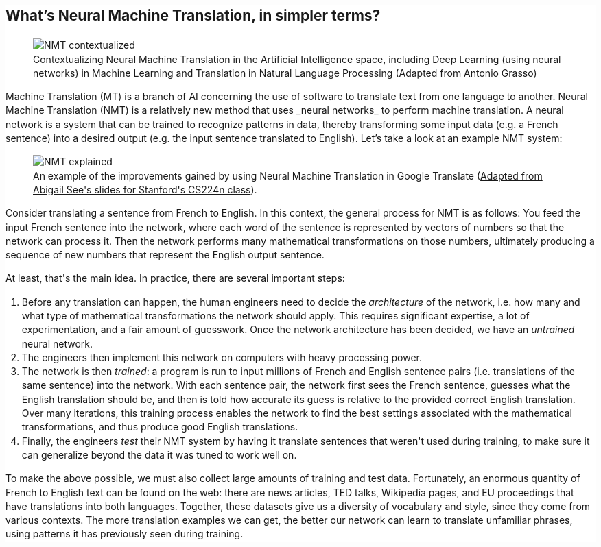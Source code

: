 ## What’s Neural Machine Translation, in simpler terms?
<figure>
 <img src="{{ site.imgpath }}/editorials/AI-humans-translation/context.png" alt="NMT contextualized"/>
  <figcaption>
  Contextualizing Neural Machine Translation in the Artificial Intelligence space, including Deep Learning (using neural networks) in Machine Learning and Translation in Natural Language Processing (Adapted from Antonio Grasso)
  </figcaption>
</figure>
Machine Translation (MT) is a branch of AI concerning the use of software to translate text from one language to another. Neural Machine Translation (NMT) is a relatively new method that uses _neural networks_ to perform machine translation. A neural network is a system that can be trained to recognize patterns in data, thereby transforming some input data (e.g. a French sentence) into a desired output (e.g. the input sentence translated to English). Let’s take a look at an example NMT system:

<figure>
 <img src="{{ site.imgpath }}/editorials/AI-humans-translation/nmt.png" alt="NMT explained"/>
  <figcaption>
  An example of the improvements gained by using Neural Machine Translation in Google Translate (<a href="http://web.stanford.edu/class/cs224n/lectures/lecture10.pdf">Adapted from Abigail See's slides for Stanford's CS224n class</a>).
  </figcaption>
</figure>
Consider translating a sentence from French to English. In this context, the general process for NMT is as follows: You feed the input French sentence into the network, where each word of the sentence is represented by vectors of numbers so that the network can process it. Then the network performs many mathematical transformations on those numbers, ultimately producing a sequence of new numbers that represent the English output sentence.

At least, that's the main idea. In practice, there are several important steps:
1. Before any translation can happen, the human engineers need to decide the _architecture_ of the network, i.e. how many and what type of mathematical transformations the network should apply. This requires significant expertise, a lot of experimentation, and a fair amount of guesswork. Once the network architecture has been decided, we have an _untrained_ neural network. 
2. The engineers then implement this network on computers with heavy processing power. 
3. The network is then _trained_: a program is run to input millions of French and English sentence pairs (i.e. translations of the same sentence) into the network. With each sentence pair, the network first sees the French sentence, guesses what the English translation should be, and then is told how accurate its guess is relative to the provided correct English translation. Over many iterations, this training process enables the network to find the best settings associated with the mathematical transformations, and thus produce good English translations. 
4. Finally, the engineers _test_ their NMT system by having it translate sentences that weren't used during training, to make sure it can generalize beyond the data it was tuned to work well on.

To make the above possible, we must also collect large amounts of training and test data. Fortunately, an enormous quantity of French to English text can be found on the web: there are news articles, TED talks, Wikipedia pages, and EU proceedings that have translations into both languages. Together, these datasets give us a diversity of vocabulary and style, since they come from various contexts. The more translation examples we can get, the better our network can learn to translate unfamiliar phrases, using patterns it has previously seen during training.
